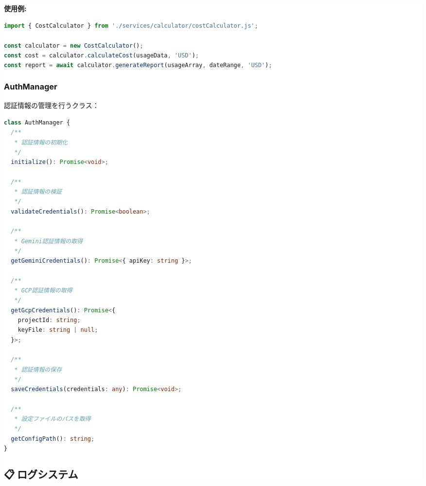 **使用例:**
```typescript
import { CostCalculator } from './services/calculator/costCalculator.js';

const calculator = new CostCalculator();
const cost = calculator.calculateCost(usageData, 'USD');
const report = await calculator.generateReport(usageArray, dateRange, 'USD');
```

### AuthManager

認証情報の管理を行うクラス：

```typescript
class AuthManager {
  /**
   * 認証情報の初期化
   */
  initialize(): Promise<void>;

  /**
   * 認証情報の検証
   */
  validateCredentials(): Promise<boolean>;

  /**
   * Gemini認証情報の取得
   */
  getGeminiCredentials(): Promise<{ apiKey: string }>;

  /**
   * GCP認証情報の取得
   */
  getGcpCredentials(): Promise<{
    projectId: string;
    keyFile: string | null;
  }>;

  /**
   * 認証情報の保存
   */
  saveCredentials(credentials: any): Promise<void>;

  /**
   * 設定ファイルのパスを取得
   */
  getConfigPath(): string;
}
```

## 📋 ログシステム
